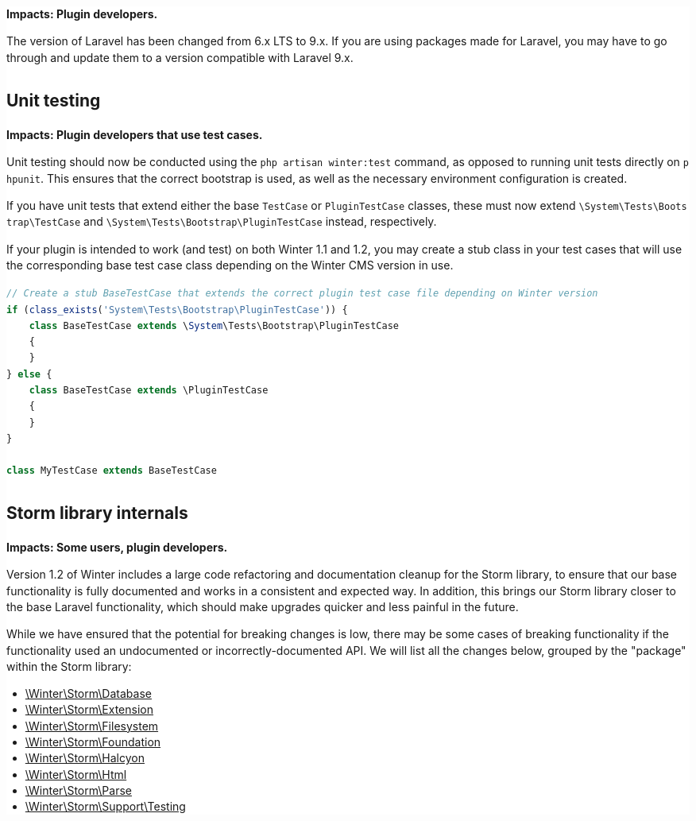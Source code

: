 **Impacts: Plugin developers.**

The version of Laravel has been changed from 6.x LTS to 9.x. If you are using packages made for Laravel, you may have to go through and update them to a version compatible with Laravel 9.x.

## Unit testing

**Impacts: Plugin developers that use test cases.**

Unit testing should now be conducted using the `php artisan winter:test` command, as opposed to running unit tests directly on `phpunit`. This ensures that the correct bootstrap is used, as well as the necessary environment configuration is created.

If you have unit tests that extend either the base `TestCase` or `PluginTestCase` classes, these must now extend `\System\Tests\Bootstrap\TestCase` and `\System\Tests\Bootstrap\PluginTestCase` instead, respectively.

If your plugin is intended to work (and test) on both Winter 1.1 and 1.2, you may create a stub class in your test cases that will use the corresponding base test case class depending on the Winter CMS version in use.

```php
// Create a stub BaseTestCase that extends the correct plugin test case file depending on Winter version
if (class_exists('System\Tests\Bootstrap\PluginTestCase')) {
    class BaseTestCase extends \System\Tests\Bootstrap\PluginTestCase
    {
    }
} else {
    class BaseTestCase extends \PluginTestCase
    {
    }
}

class MyTestCase extends BaseTestCase
```

## Storm library internals

**Impacts: Some users, plugin developers.**

Version 1.2 of Winter includes a large code refactoring and documentation cleanup for the Storm library, to ensure that our base functionality is fully documented and works in a consistent and expected way. In addition, this brings our Storm library closer to the base Laravel functionality, which should make upgrades quicker and less painful in the future.

While we have ensured that the potential for breaking changes is low, there may be some cases of breaking functionality if the functionality used an undocumented or incorrectly-documented API. We will list all the changes below, grouped by the "package" within the Storm library:

- [\Winter\Storm\Database](#storm-database)
- [\Winter\Storm\Extension](#storm-extension)
- [\Winter\Storm\Filesystem](#storm-filesystem)
- [\Winter\Storm\Foundation](#storm-foundation)
- [\Winter\Storm\Halcyon](#storm-halcyon)
- [\Winter\Storm\Html](#storm-html)
- [\Winter\Storm\Parse](#storm-parse)
- [\Winter\Storm\Support\Testing](#storm-support-testing)
